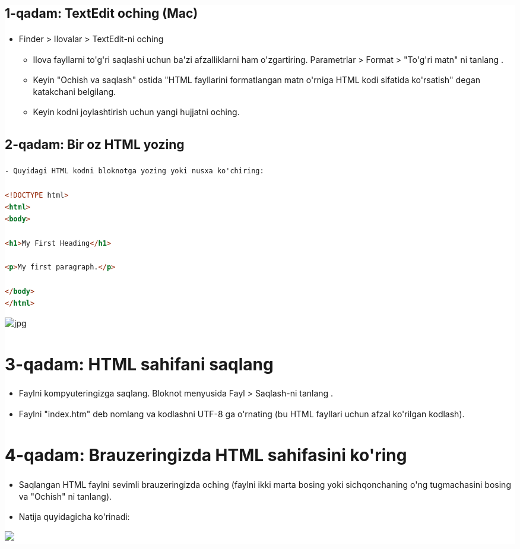 ## 1-qadam: TextEdit oching (Mac)


- Finder > Ilovalar > TextEdit-ni oching

    - Ilova fayllarni to'g'ri saqlashi uchun ba'zi afzalliklarni ham o'zgartiring. Parametrlar > Format > "To'g'ri matn" ni tanlang .

    - Keyin "Ochish va saqlash" ostida "HTML fayllarini formatlangan matn o'rniga HTML kodi sifatida ko'rsatish" degan katakchani belgilang.

    - Keyin kodni joylashtirish uchun yangi hujjatni oching.

## 2-qadam: Bir oz HTML yozing

```html 
- Quyidagi HTML kodni bloknotga yozing yoki nusxa ko'chiring:

<!DOCTYPE html>
<html>
<body>

<h1>My First Heading</h1>

<p>My first paragraph.</p>

</body>
</html>
```


<p aligin="center">
    <img src="https://www.w3schools.com/html/img_notepad.png" alt="jpg"/>
</p>    


# 3-qadam: HTML sahifani saqlang


- Faylni kompyuteringizga saqlang. Bloknot menyusida Fayl > Saqlash-ni tanlang .

- Faylni "index.htm" deb nomlang va kodlashni UTF-8 ga o'rnating (bu HTML fayllari uchun afzal ko'rilgan kodlash).


# 4-qadam: Brauzeringizda HTML sahifasini ko'ring


- Saqlangan HTML faylni sevimli brauzeringizda oching (faylni ikki marta bosing yoki sichqonchaning o'ng tugmachasini bosing va "Ochish" ni tanlang).

- Natija quyidagicha ko'rinadi:


<p aligin="center">
    <img src="https://www.w3schools.com/html/img_chrome.png"/>
</p>
